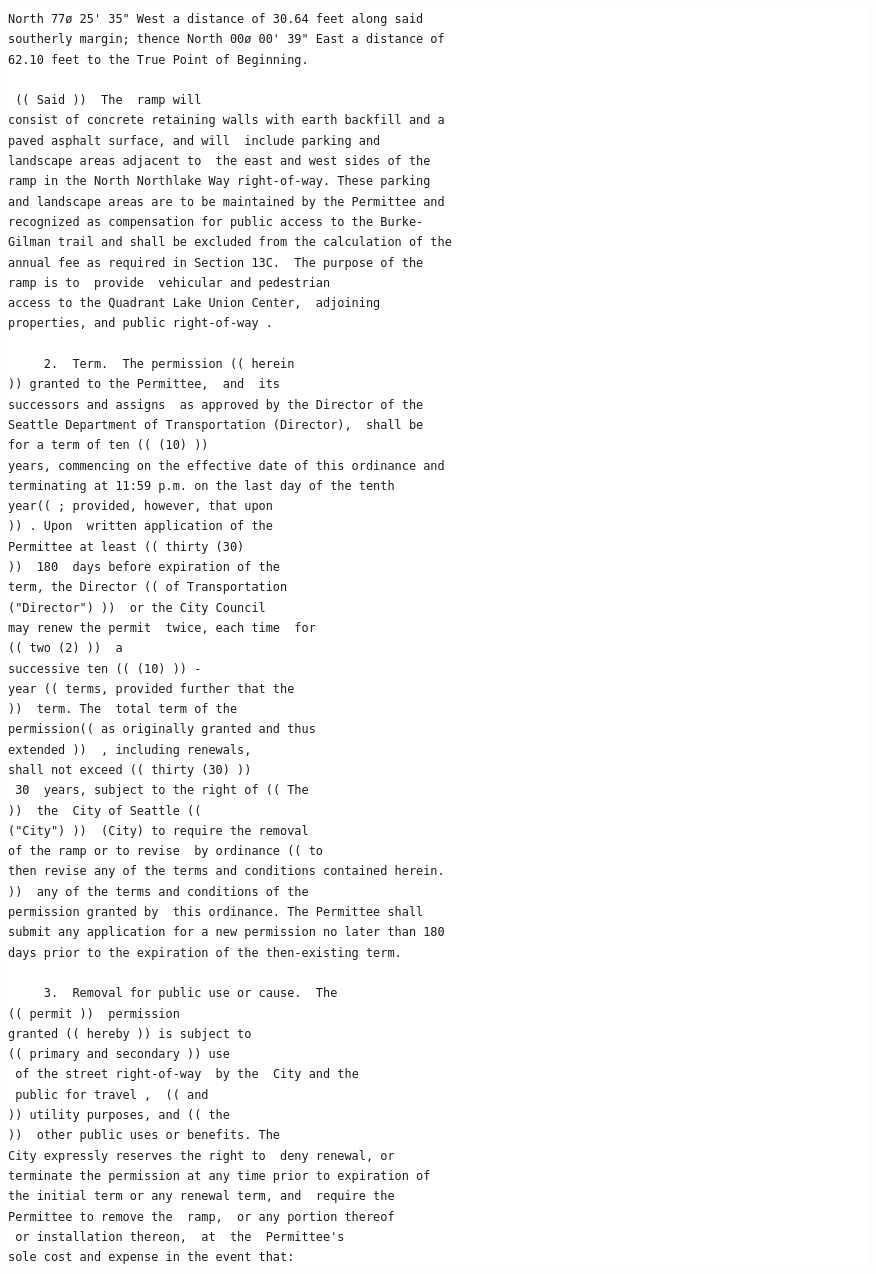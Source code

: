     North 77ø 25' 35" West a distance of 30.64 feet along said  
    southerly margin; thence North 00ø 00' 39" East a distance of  
    62.10 feet to the True Point of Beginning.  
  
     (( Said ))  The  ramp will  
    consist of concrete retaining walls with earth backfill and a  
    paved asphalt surface, and will  include parking and  
    landscape areas adjacent to  the east and west sides of the  
    ramp in the North Northlake Way right-of-way. These parking  
    and landscape areas are to be maintained by the Permittee and  
    recognized as compensation for public access to the Burke-  
    Gilman trail and shall be excluded from the calculation of the  
    annual fee as required in Section 13C.  The purpose of the  
    ramp is to  provide  vehicular and pedestrian   
    access to the Quadrant Lake Union Center,  adjoining  
    properties, and public right-of-way .  
  
         2.  Term.  The permission (( herein  
    )) granted to the Permittee,  and  its  
    successors and assigns  as approved by the Director of the  
    Seattle Department of Transportation (Director),  shall be  
    for a term of ten (( (10) ))  
    years, commencing on the effective date of this ordinance and  
    terminating at 11:59 p.m. on the last day of the tenth  
    year(( ; provided, however, that upon  
    )) . Upon  written application of the  
    Permittee at least (( thirty (30)  
    ))  180  days before expiration of the  
    term, the Director (( of Transportation  
    ("Director") ))  or the City Council   
    may renew the permit  twice, each time  for  
    (( two (2) ))  a   
    successive ten (( (10) )) -  
    year (( terms, provided further that the  
    ))  term. The  total term of the  
    permission(( as originally granted and thus  
    extended ))  , including renewals,   
    shall not exceed (( thirty (30) ))  
     30  years, subject to the right of (( The  
    ))  the  City of Seattle ((  
    ("City") ))  (City) to require the removal  
    of the ramp or to revise  by ordinance (( to  
    then revise any of the terms and conditions contained herein.  
    ))  any of the terms and conditions of the  
    permission granted by  this ordinance. The Permittee shall  
    submit any application for a new permission no later than 180  
    days prior to the expiration of the then-existing term.    
  
         3.  Removal for public use or cause.  The  
    (( permit ))  permission   
    granted (( hereby )) is subject to  
    (( primary and secondary )) use  
     of the street right-of-way  by the  City and the  
     public for travel ,  (( and  
    )) utility purposes, and (( the  
    ))  other public uses or benefits. The   
    City expressly reserves the right to  deny renewal, or  
    terminate the permission at any time prior to expiration of  
    the initial term or any renewal term, and  require the  
    Permittee to remove the  ramp,  or any portion thereof  
     or installation thereon,  at  the  Permittee's  
    sole cost and expense in the event that:  
  
